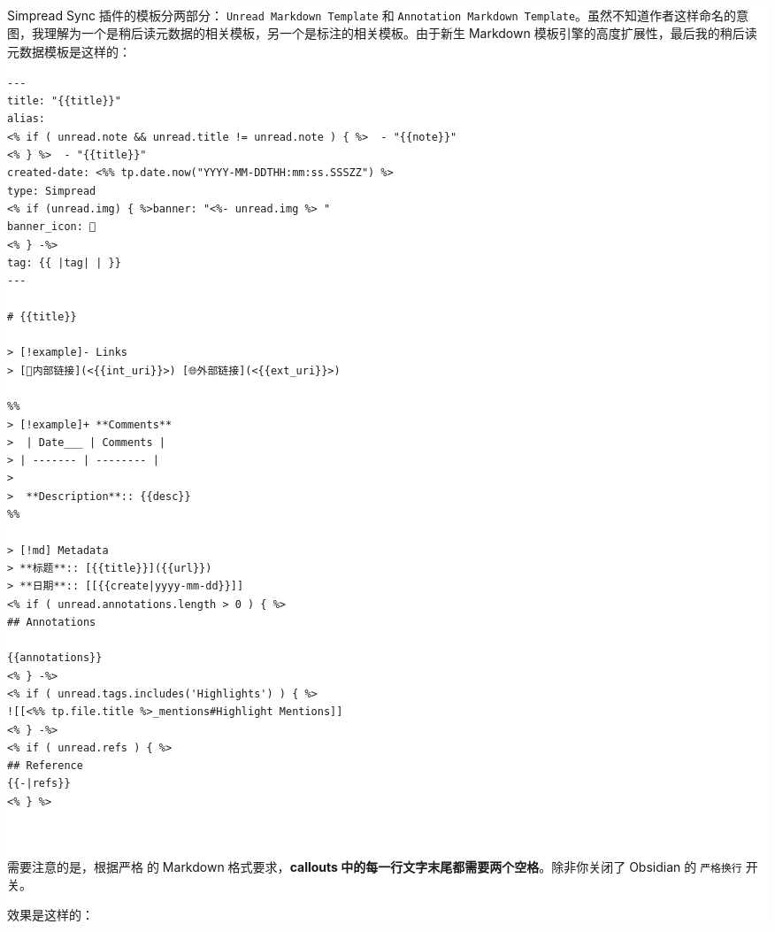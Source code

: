 Simpread Sync 插件的模板分两部分： `Unread Markdown Template` 和 `Annotation Markdown Template`。虽然不知道作者这样命名的意图，我理解为一个是稍后读元数据的相关模板，另一个是标注的相关模板。由于新生 Markdown 模板引擎的高度扩展性，最后我的稍后读元数据模板是这样的：  
  
```  
---  
title: "{{title}}"  
alias:   
<% if ( unread.note && unread.title != unread.note ) { %>  - "{{note}}"  
<% } %>  - "{{title}}"  
created-date: <%% tp.date.now("YYYY-MM-DDTHH:mm:ss.SSSZZ") %>  
type: Simpread  
<% if (unread.img) { %>banner: "<%- unread.img %> "  
banner_icon: 🔖  
<% } -%>  
tag: {{ |tag| | }}  
---  
  
# {{title}}  
  
> [!example]- Links    
> [🧷内部链接](<{{int_uri}}>) [🌐外部链接](<{{ext_uri}}>)   
  
%%  
> [!example]+ **Comments**    
>  | Date___ | Comments |  
> | ------- | -------- |  
>   
>  **Description**:: {{desc}}  
%%  
  
> [!md] Metadata    
> **标题**:: [{{title}}]({{url}})    
> **日期**:: [[{{create|yyyy-mm-dd}}]]    
<% if ( unread.annotations.length > 0 ) { %>  
## Annotations  
  
{{annotations}}  
<% } -%>  
<% if ( unread.tags.includes('Highlights') ) { %>  
![[<%% tp.file.title %>_mentions#Highlight Mentions]]  
<% } -%>  
<% if ( unread.refs ) { %>  
## Reference     
{{-|refs}}    
<% } %>  
  
  
```  
  
需要注意的是，根据严格 的 Markdown 格式要求，**callouts 中的每一行文字末尾都需要两个空格**。除非你关闭了 Obsidian 的 `严格换行` 开关。  
  
效果是这样的：  
  